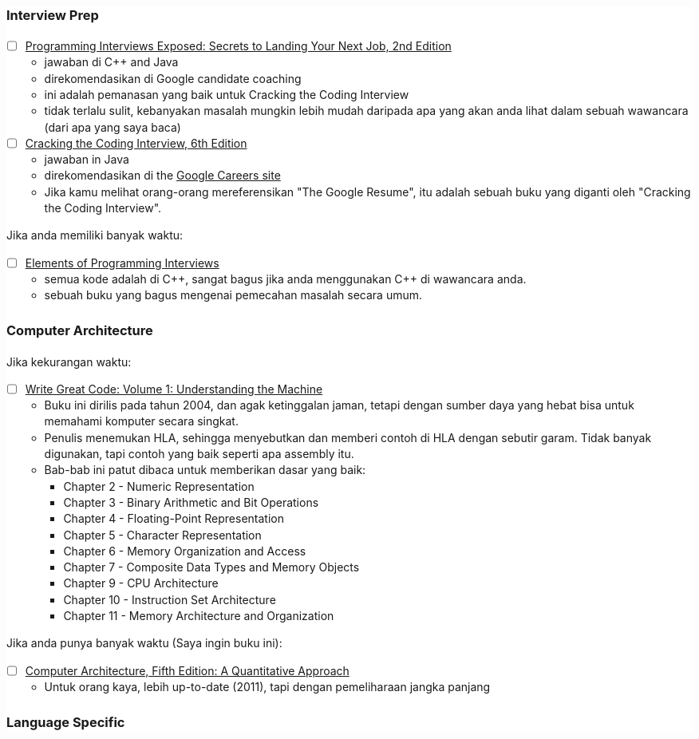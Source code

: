 ### Interview Prep

- [ ] [Programming Interviews Exposed: Secrets to Landing Your Next Job, 2nd Edition](http://www.wiley.com/WileyCDA/WileyTitle/productCd-047012167X.html)
    - jawaban di C++ and Java
    - direkomendasikan di Google candidate coaching
    - ini adalah pemanasan yang baik untuk Cracking the Coding Interview
    - tidak terlalu sulit, kebanyakan masalah mungkin lebih mudah daripada apa yang akan anda lihat dalam sebuah wawancara (dari apa yang saya baca)
- [ ] [Cracking the Coding Interview, 6th Edition](http://www.amazon.com/Cracking-Coding-Interview-6th-Programming/dp/0984782850/)
    - jawaban in Java
    - direkomendasikan di the [Google Careers site](https://www.google.com/about/careers/how-we-hire/interview/)
    - Jika kamu melihat orang-orang mereferensikan "The Google Resume", itu adalah sebuah buku yang diganti oleh "Cracking the Coding Interview".

Jika anda memiliki banyak waktu:

- [ ] [Elements of Programming Interviews](https://www.amazon.com/Elements-Programming-Interviews-Insiders-Guide/dp/1479274836)
    - semua kode adalah di C++, sangat bagus jika anda menggunakan C++ di wawancara anda.
    - sebuah buku yang bagus mengenai pemecahan masalah secara umum.

### Computer Architecture

Jika kekurangan waktu:

- [ ] [Write Great Code: Volume 1: Understanding the Machine](https://www.amazon.com/Write-Great-Code-Understanding-Machine/dp/1593270038)
    - Buku ini dirilis pada tahun 2004, dan agak ketinggalan jaman, tetapi dengan sumber daya yang hebat bisa untuk memahami komputer secara singkat.
    - Penulis menemukan HLA, sehingga menyebutkan dan memberi contoh di HLA dengan sebutir garam. Tidak banyak digunakan, tapi contoh yang baik seperti apa assembly itu.
    - Bab-bab ini patut dibaca untuk memberikan dasar yang baik:
        - Chapter 2 - Numeric Representation
        - Chapter 3 - Binary Arithmetic and Bit Operations
        - Chapter 4 - Floating-Point Representation
        - Chapter 5 - Character Representation
        - Chapter 6 - Memory Organization and Access
        - Chapter 7 - Composite Data Types and Memory Objects
        - Chapter 9 - CPU Architecture
        - Chapter 10 - Instruction Set Architecture
        - Chapter 11 - Memory Architecture and Organization

Jika anda punya banyak waktu (Saya ingin buku ini):

- [ ] [Computer Architecture, Fifth Edition: A Quantitative Approach](https://www.amazon.com/dp/012383872X/)
    - Untuk orang kaya, lebih up-to-date (2011), tapi dengan pemeliharaan jangka panjang

### Language Specific
